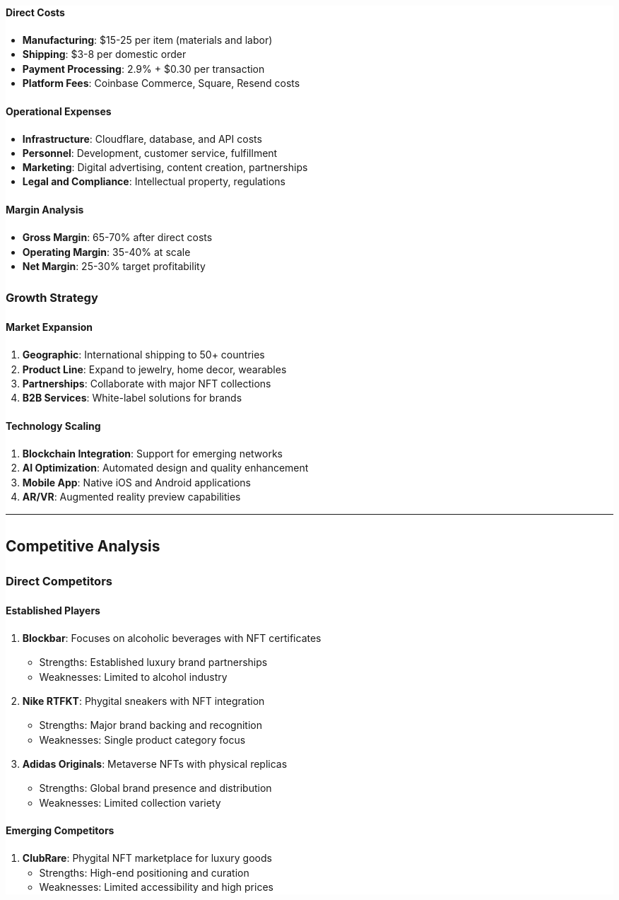 #### Direct Costs
- **Manufacturing**: $15-25 per item (materials and labor)
- **Shipping**: $3-8 per domestic order
- **Payment Processing**: 2.9% + $0.30 per transaction
- **Platform Fees**: Coinbase Commerce, Square, Resend costs

#### Operational Expenses
- **Infrastructure**: Cloudflare, database, and API costs
- **Personnel**: Development, customer service, fulfillment
- **Marketing**: Digital advertising, content creation, partnerships
- **Legal and Compliance**: Intellectual property, regulations

#### Margin Analysis
- **Gross Margin**: 65-70% after direct costs
- **Operating Margin**: 35-40% at scale
- **Net Margin**: 25-30% target profitability

### Growth Strategy

#### Market Expansion
1. **Geographic**: International shipping to 50+ countries
2. **Product Line**: Expand to jewelry, home decor, wearables
3. **Partnerships**: Collaborate with major NFT collections
4. **B2B Services**: White-label solutions for brands

#### Technology Scaling
1. **Blockchain Integration**: Support for emerging networks
2. **AI Optimization**: Automated design and quality enhancement
3. **Mobile App**: Native iOS and Android applications
4. **AR/VR**: Augmented reality preview capabilities

---

## Competitive Analysis

### Direct Competitors

#### Established Players
1. **Blockbar**: Focuses on alcoholic beverages with NFT certificates
   - Strengths: Established luxury brand partnerships
   - Weaknesses: Limited to alcohol industry

2. **Nike RTFKT**: Phygital sneakers with NFT integration
   - Strengths: Major brand backing and recognition
   - Weaknesses: Single product category focus

3. **Adidas Originals**: Metaverse NFTs with physical replicas
   - Strengths: Global brand presence and distribution
   - Weaknesses: Limited collection variety

#### Emerging Competitors
1. **ClubRare**: Phygital NFT marketplace for luxury goods
   - Strengths: High-end positioning and curation
   - Weaknesses: Limited accessibility and high prices
